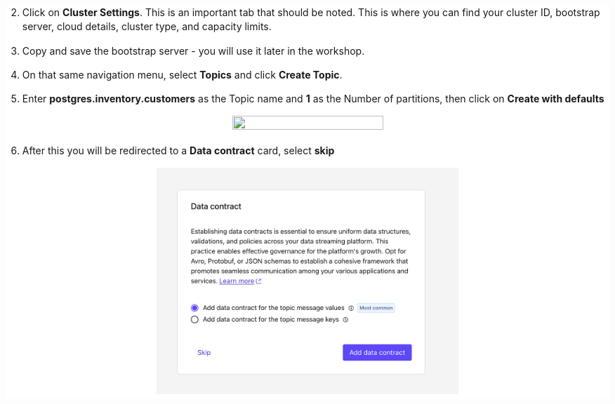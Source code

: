 
2. Click on **Cluster Settings**. This is an important tab that should be noted. This is where you can find your cluster ID, bootstrap server, cloud details, cluster type, and capacity limits. 


3. Copy and save the bootstrap server - you will use it later in the workshop.


4. On that same navigation menu, select **Topics** and click **Create Topic**. 


5. Enter **postgres.inventory.customers** as the Topic name and **1** as the Number of partitions, then click on **Create with defaults**

<div align="center" padding=25px>
   <img src="images/new-topic.png" width=50% height=50%>
</div>

6. After this you will be redirected to a **Data contract** card, select **skip**

<div align="center" padding=25px>
    <img src="images/skip-data-contract.png" width=50% height=50%>
</div>
